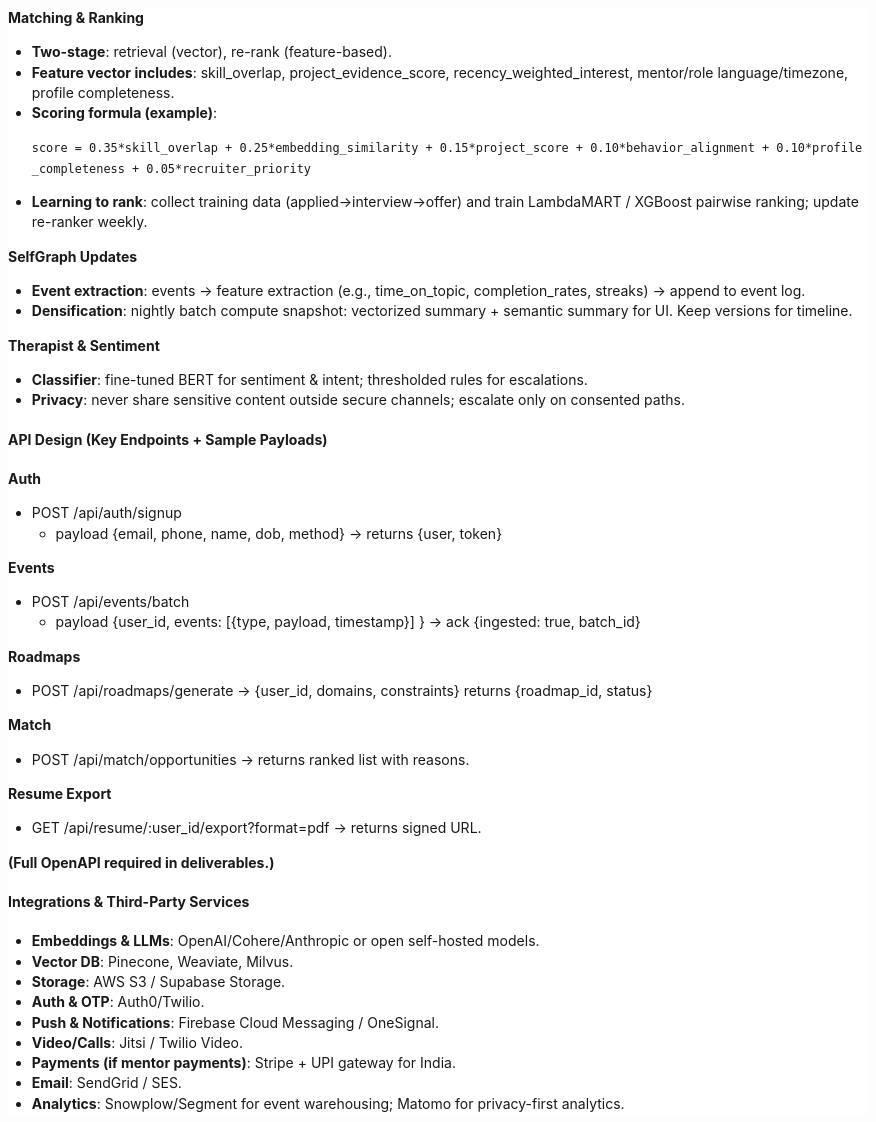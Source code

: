 **Matching & Ranking**

- **Two-stage**: retrieval (vector), re-rank (feature-based).
- **Feature vector includes**: skill_overlap, project_evidence_score, recency_weighted_interest, mentor/role language/timezone, profile completeness.
- **Scoring formula (example)**:
  ```
  score = 0.35*skill_overlap + 0.25*embedding_similarity + 0.15*project_score + 0.10*behavior_alignment + 0.10*profile_completeness + 0.05*recruiter_priority
  ```
- **Learning to rank**: collect training data (applied→interview→offer) and train LambdaMART / XGBoost pairwise ranking; update re-ranker weekly.

**SelfGraph Updates**

- **Event extraction**: events → feature extraction (e.g., time_on_topic, completion_rates, streaks) → append to event log.
- **Densification**: nightly batch compute snapshot: vectorized summary + semantic summary for UI. Keep versions for timeline.

**Therapist & Sentiment**

- **Classifier**: fine-tuned BERT for sentiment & intent; thresholded rules for escalations.
- **Privacy**: never share sensitive content outside secure channels; escalate only on consented paths.

#### **API Design (Key Endpoints + Sample Payloads)**

**Auth**
- POST /api/auth/signup
  - payload {email, phone, name, dob, method} → returns {user, token}

**Events**
- POST /api/events/batch
  - payload {user_id, events: [{type, payload, timestamp}] } → ack {ingested: true, batch_id}

**Roadmaps**
- POST /api/roadmaps/generate → {user_id, domains, constraints} returns {roadmap_id, status}

**Match**
- POST /api/match/opportunities → returns ranked list with reasons.

**Resume Export**
- GET /api/resume/:user_id/export?format=pdf → returns signed URL.

**(Full OpenAPI required in deliverables.)**

#### **Integrations & Third-Party Services**

- **Embeddings & LLMs**: OpenAI/Cohere/Anthropic or open self-hosted models.
- **Vector DB**: Pinecone, Weaviate, Milvus.
- **Storage**: AWS S3 / Supabase Storage.
- **Auth & OTP**: Auth0/Twilio.
- **Push & Notifications**: Firebase Cloud Messaging / OneSignal.
- **Video/Calls**: Jitsi / Twilio Video.
- **Payments (if mentor payments)**: Stripe + UPI gateway for India.
- **Email**: SendGrid / SES.
- **Analytics**: Snowplow/Segment for event warehousing; Matomo for privacy-first analytics.
